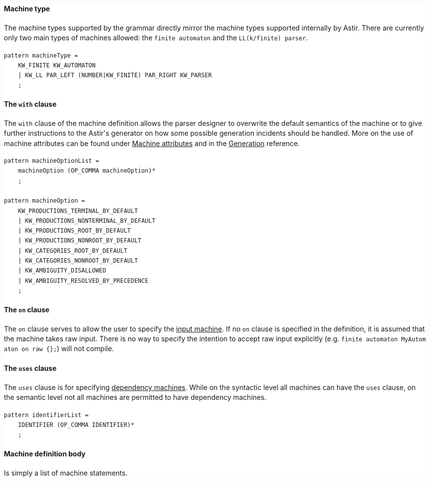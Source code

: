 #### Machine type
The machine types supported by the grammar directly mirror the machine types supported internally by Astir. There are currently only two main types of machines allowed: the `finite automaton` and the `LL(k/finite) parser`.

```astir
pattern machineType =
	KW_FINITE KW_AUTOMATON
	| KW_LL PAR_LEFT (NUMBER|KW_FINITE) PAR_RIGHT KW_PARSER
	;
```

#### The `with` clause
The `with` clause of the machine definition allows the parser designer to overwrite the default semantics of the machine or to give further instructions to the Astir's generator on how some possible generation incidents should be handled. More on the use of machine attributes can be found under [Machine attributes](#machine_attributes) and in the [Generation](/generation.md) reference. 

```astir
pattern machineOptionList =
	machineOption (OP_COMMA machineOption)*
	;

pattern machineOption = 
	KW_PRODUCTIONS_TERMINAL_BY_DEFAULT
	| KW_PRODUCTIONS_NONTERMINAL_BY_DEFAULT
	| KW_PRODUCTIONS_ROOT_BY_DEFAULT
	| KW_PRODUCTIONS_NONROOT_BY_DEFAULT
	| KW_CATEGORIES_ROOT_BY_DEFAULT
	| KW_CATEGORIES_NONROOT_BY_DEFAULT
	| KW_AMBIGUITY_DISALLOWED
	| KW_AMBIGUITY_RESOLVED_BY_PRECEDENCE
	;
```
#### The `on` clause
The `on` clause serves to allow the user to specify the [input machine](#input_machines). If no `on` clause is specified in the definition, it is assumed that the machine takes raw input. There is no way to specify the intention to accept raw input explicitly (e.g. `finite automaton MyAutomaton on raw {};`) will not compile.

#### The `uses` clause
The `uses` clause is for specifying [dependency machines](#dependency_machines). While on the syntactic level all machines can have the `uses` clause, on the semantic level not all machines are permitted to have dependency machines.

```
pattern identifierList =
    IDENTIFIER (OP_COMMA IDENTIFIER)*
    ;
```

#### Machine definition body
Is simply a list of machine statements.
